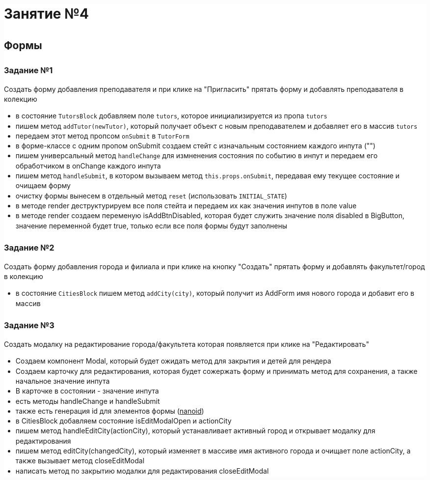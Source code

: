 # Занятие №4

## Формы

### Задание №1

Создать форму добавления преподавателя и при клике на "Пригласить" прятать форму
и добавлять преподавателя в колекцию

- в состояние `TutorsBlock` добавляем поле `tutors`, которое инициализируется из
  пропа `tutors`
- пишем метод `addTutor(newTutor)`, который получает объект с новым
  преподавателем и добавляет его в массив `tutors`
- передаем этот метод пропсом `onSubmit` в `TutorForm`
- в форме-классе с одним пропом onSubmit создаем стейт с изначальным состоянием
  каждого инпута ("")
- пишем универсальный метод `handleChange` для измненения состояния по событию в
  инпут и передаем его обработчиком в onChange каждого инпута
- пишем метод `handleSubmit`, в котором вызываем метод `this.props.onSubmit`,
  передавая ему текущее состояние и очищаем форму
- очистку формы вынесем в отдельный метод `reset` (использовать `INITIAL_STATE`)
- в методе render деструктурируем все поля стейта и передаем их как значения
  инпутов в поле value
- в методе render создаем переменую isAddBtnDisabled, которая будет служить
  значение поля disabled в BigButton, значение переменной будет true, только
  если все поля формы будут заполнены

### Задание №2

Создать форму добавления города и филиала и при клике на кнопку "Создать"
прятать форму и добавлять факультет/город в колекцию

- в состояние `CitiesBlock` пишем метод `addCity(city)`, который получит из
  AddForm имя нового города и добавит его в массив

### Задание №3

Создать модалку на редактирование города/факультета которая появляется при клике
на "Редактировать"

- Создаем компонент Modal, который будет ожидать метод для закрытия и детей для
  рендера
- Создаем карточку для редактирования, которая будет сожержать форму и принимать
  метод для сохранения, а также начальное значение инпута
- В карточке в состоянии - значение инпута
- есть методы handleChange и handleSubmit
- также есть генерация id для элементов формы
  ([nanoid](https://www.npmjs.com/package/nanoid))
- в CitiesBlock добавляем состояние isEditModalOpen и actionCity
- пишем метод handleEditCity(actionCity), который устанавливает активный город и
  открывает модалку для редактирования
- пишем метод editCity(changedCity), который изменяет в массиве имя активного
  города и очищает поле actionCity, а также вызывает метод closeEditModal
- написать метод по закрытию модалки для редактирования closeEditModal
